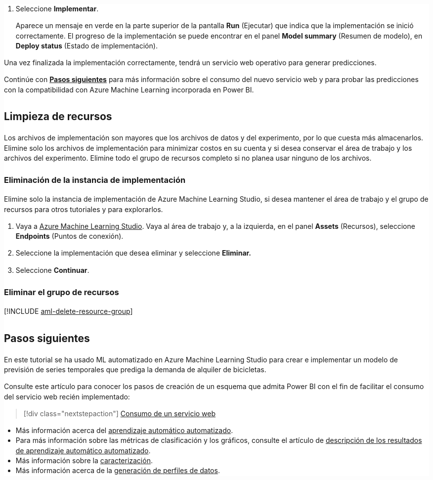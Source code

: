 1. Seleccione **Implementar**.  

    Aparece un mensaje en verde en la parte superior de la pantalla **Run** (Ejecutar) que indica que la implementación se inició correctamente. El progreso de la implementación se puede encontrar en el panel **Model summary** (Resumen de modelo), en **Deploy status** (Estado de implementación).
    
Una vez finalizada la implementación correctamente, tendrá un servicio web operativo para generar predicciones. 

Continúe con [**Pasos siguientes**](#next-steps) para más información sobre el consumo del nuevo servicio web y para probar las predicciones con la compatibilidad con Azure Machine Learning incorporada en Power BI.

## <a name="clean-up-resources"></a>Limpieza de recursos

Los archivos de implementación son mayores que los archivos de datos y del experimento, por lo que cuesta más almacenarlos. Elimine solo los archivos de implementación para minimizar costos en su cuenta y si desea conservar el área de trabajo y los archivos del experimento. Elimine todo el grupo de recursos completo si no planea usar ninguno de los archivos.  

### <a name="delete-the-deployment-instance"></a>Eliminación de la instancia de implementación

Elimine solo la instancia de implementación de Azure Machine Learning Studio, si desea mantener el área de trabajo y el grupo de recursos para otros tutoriales y para explorarlos. 

1. Vaya a [Azure Machine Learning Studio](https://ml.azure.com/). Vaya al área de trabajo y, a la izquierda, en el panel **Assets** (Recursos), seleccione **Endpoints** (Puntos de conexión). 

1. Seleccione la implementación que desea eliminar y seleccione **Eliminar.** 

1. Seleccione **Continuar**.

### <a name="delete-the-resource-group"></a>Eliminar el grupo de recursos

[!INCLUDE [aml-delete-resource-group](../../includes/aml-delete-resource-group.md)]

## <a name="next-steps"></a>Pasos siguientes

En este tutorial se ha usado ML automatizado en Azure Machine Learning Studio para crear e implementar un modelo de previsión de series temporales que prediga la demanda de alquiler de bicicletas. 

Consulte este artículo para conocer los pasos de creación de un esquema que admita Power BI con el fin de facilitar el consumo del servicio web recién implementado:

> [!div class="nextstepaction"]
> [Consumo de un servicio web](how-to-consume-web-service.md#consume-the-service-from-power-bi)

+ Más información acerca del [aprendizaje automático automatizado](concept-automated-ml.md).
+ Para más información sobre las métricas de clasificación y los gráficos, consulte el artículo de [descripción de los resultados de aprendizaje automático automatizado](how-to-understand-automated-ml.md#classification).
+ Más información sobre la [caracterización](how-to-configure-auto-features.md#featurization).
+ Más información acerca de la [generación de perfiles de datos](how-to-connect-data-ui.md#profile).
